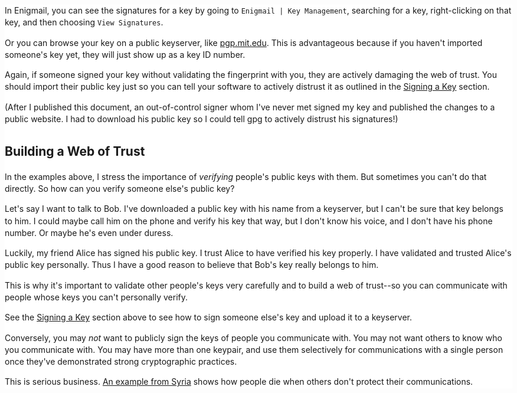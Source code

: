   In Enigmail, you can see the signatures for a key by going to `Enigmail
  | Key Management`, searching for a key, right-clicking on that key,
  and then choosing `View Signatures`.

  Or you can browse your key on a public keyserver, like [pgp.mit.edu](http://pgp.mit.edu/).  This is advantageous because
  if you haven't imported someone's key yet, they will just show up as a key
  ID number.

  Again, if someone signed your key without validating the fingerprint with
  you, they are actively damaging the web of trust.  You should import their
  public key just so you can tell your software to actively distrust it as
  outlined in the [Signing a Key](https://futureboy.us/pgp.html#SigningAKey) section.

  (After I published this document, an out-of-control signer whom I've never
  met signed my key and published the changes to a public website.  I had to
  download his public key so I could tell gpg to actively distrust his
  signatures!)

  ## <a name="WebOfTrust">Building a Web of Trust</a>

  In the examples above, I stress the importance of _verifying_
  people's public keys with them.  But sometimes you can't do that
  directly.  So how can you verify someone else's public key?

  Let's say I want to talk to Bob.  I've downloaded a public key with his
  name from a keyserver, but I can't be sure that key belongs to him.  I
  could maybe call him on the phone and verify his key that way, but I don't
  know his voice, and I don't have his phone number.  Or maybe he's even
  under duress.

  Luckily, my friend Alice has signed his public key.  I trust Alice to have
  verified his key properly.  I have validated and trusted Alice's public
  key personally.  Thus I have a good reason to believe that Bob's key
  really belongs to him.

  This is why it's important to validate other people's keys very carefully
  and to build a web of trust--so you can communicate with people whose keys
  you can't personally verify.

  See the [Signing a Key](https://futureboy.us/pgp.html#SigningAKey) section above to see how
  to sign someone else's key and upload it to a keyserver.

  Conversely, you may _not_ want to publicly sign the keys of people
  you communicate with.  You may not want others to know who you communicate
  with.  You may have more than one keypair, and use them selectively for
  communications with a single person once they've demonstrated strong
  cryptographic practices.

  This is serious
  business.  [An
  example from Syria](http://www.cjr.org/feature/the_spy_who_came_in_from_the_c.php?page=all) shows how people die when others don't protect
  their communications.
